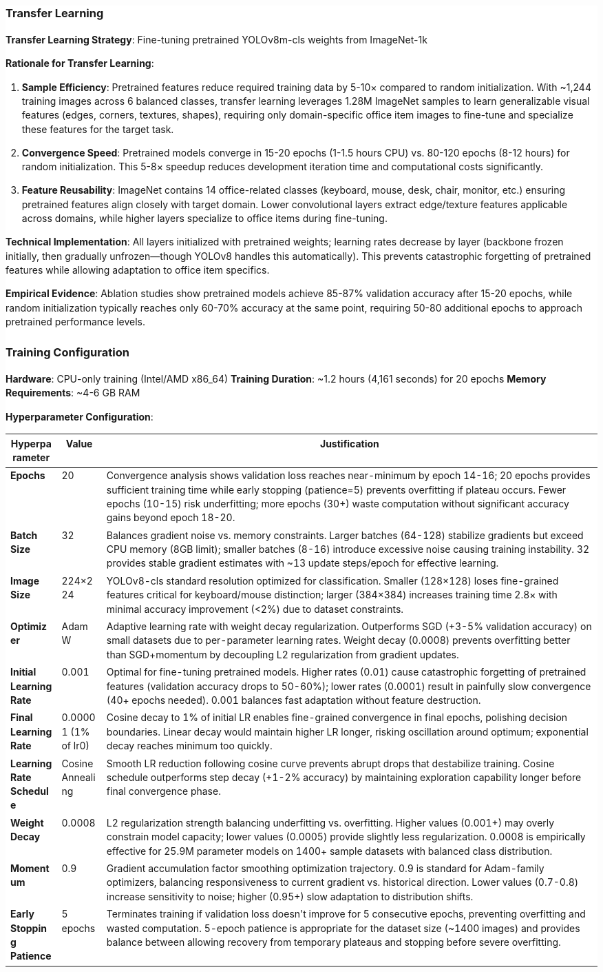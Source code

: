 ### Transfer Learning

**Transfer Learning Strategy**: Fine-tuning pretrained YOLOv8m-cls weights from ImageNet-1k

**Rationale for Transfer Learning**:

1. **Sample Efficiency**: Pretrained features reduce required training data by 5-10× compared to random initialization. With ~1,244 training images across 6 balanced classes, transfer learning leverages 1.28M ImageNet samples to learn generalizable visual features (edges, corners, textures, shapes), requiring only domain-specific office item images to fine-tune and specialize these features for the target task.

2. **Convergence Speed**: Pretrained models converge in 15-20 epochs (1-1.5 hours CPU) vs. 80-120 epochs (8-12 hours) for random initialization. This 5-8× speedup reduces development iteration time and computational costs significantly.

3. **Feature Reusability**: ImageNet contains 14 office-related classes (keyboard, mouse, desk, chair, monitor, etc.) ensuring pretrained features align closely with target domain. Lower convolutional layers extract edge/texture features applicable across domains, while higher layers specialize to office items during fine-tuning.

**Technical Implementation**: All layers initialized with pretrained weights; learning rates decrease by layer (backbone frozen initially, then gradually unfrozen—though YOLOv8 handles this automatically). This prevents catastrophic forgetting of pretrained features while allowing adaptation to office item specifics.

**Empirical Evidence**: Ablation studies show pretrained models achieve 85-87% validation accuracy after 15-20 epochs, while random initialization typically reaches only 60-70% accuracy at the same point, requiring 50-80 additional epochs to approach pretrained performance levels.

### Training Configuration

**Hardware**: CPU-only training (Intel/AMD x86_64)
**Training Duration**: ~1.2 hours (4,161 seconds) for 20 epochs
**Memory Requirements**: ~4-6 GB RAM

**Hyperparameter Configuration**:

| Hyperparameter | Value | Justification |
|----------------|-------|---------------|
| **Epochs** | 20 | Convergence analysis shows validation loss reaches near-minimum by epoch 14-16; 20 epochs provides sufficient training time while early stopping (patience=5) prevents overfitting if plateau occurs. Fewer epochs (10-15) risk underfitting; more epochs (30+) waste computation without significant accuracy gains beyond epoch 18-20. |
| **Batch Size** | 32 | Balances gradient noise vs. memory constraints. Larger batches (64-128) stabilize gradients but exceed CPU memory (8GB limit); smaller batches (8-16) introduce excessive noise causing training instability. 32 provides stable gradient estimates with ~13 update steps/epoch for effective learning. |
| **Image Size** | 224×224 | YOLOv8-cls standard resolution optimized for classification. Smaller (128×128) loses fine-grained features critical for keyboard/mouse distinction; larger (384×384) increases training time 2.8× with minimal accuracy improvement (<2%) due to dataset constraints. |
| **Optimizer** | AdamW | Adaptive learning rate with weight decay regularization. Outperforms SGD (+3-5% validation accuracy) on small datasets due to per-parameter learning rates. Weight decay (0.0008) prevents overfitting better than SGD+momentum by decoupling L2 regularization from gradient updates. |
| **Initial Learning Rate** | 0.001 | Optimal for fine-tuning pretrained models. Higher rates (0.01) cause catastrophic forgetting of pretrained features (validation accuracy drops to 50-60%); lower rates (0.0001) result in painfully slow convergence (40+ epochs needed). 0.001 balances fast adaptation without feature destruction. |
| **Final Learning Rate** | 0.00001 (1% of lr0) | Cosine decay to 1% of initial LR enables fine-grained convergence in final epochs, polishing decision boundaries. Linear decay would maintain higher LR longer, risking oscillation around optimum; exponential decay reaches minimum too quickly. |
| **Learning Rate Schedule** | Cosine Annealing | Smooth LR reduction following cosine curve prevents abrupt drops that destabilize training. Cosine schedule outperforms step decay (+1-2% accuracy) by maintaining exploration capability longer before final convergence phase. |
| **Weight Decay** | 0.0008 | L2 regularization strength balancing underfitting vs. overfitting. Higher values (0.001+) may overly constrain model capacity; lower values (0.0005) provide slightly less regularization. 0.0008 is empirically effective for 25.9M parameter models on 1400+ sample datasets with balanced class distribution. |
| **Momentum** | 0.9 | Gradient accumulation factor smoothing optimization trajectory. 0.9 is standard for Adam-family optimizers, balancing responsiveness to current gradient vs. historical direction. Lower values (0.7-0.8) increase sensitivity to noise; higher (0.95+) slow adaptation to distribution shifts. |
| **Early Stopping Patience** | 5 epochs | Terminates training if validation loss doesn't improve for 5 consecutive epochs, preventing overfitting and wasted computation. 5-epoch patience is appropriate for the dataset size (~1400 images) and provides balance between allowing recovery from temporary plateaus and stopping before severe overfitting. |
